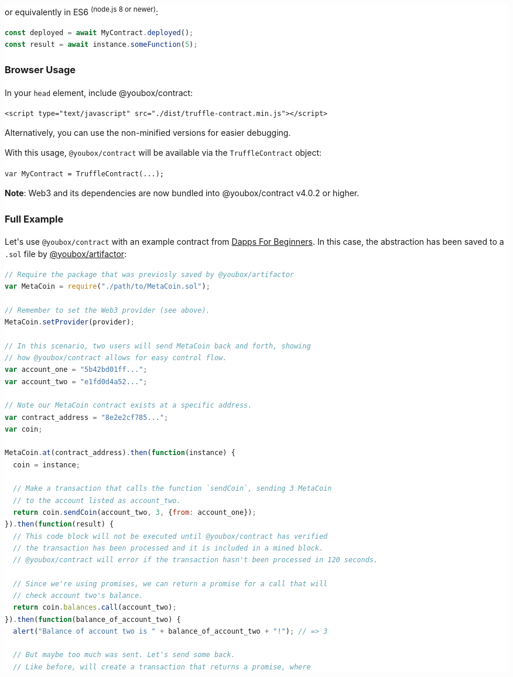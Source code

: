 or equivalently in ES6 <sup>(node.js 8 or newer)</sup>:  

  ```javascript
  const deployed = await MyContract.deployed();
  const result = await instance.someFunction(5);  
  ```  

### Browser Usage

In your `head` element, include @youbox/contract:

```
<script type="text/javascript" src="./dist/truffle-contract.min.js"></script>
```

Alternatively, you can use the non-minified versions for easier debugging.

With this usage, `@youbox/contract` will be available via the `TruffleContract` object:

```
var MyContract = TruffleContract(...);
```

**Note**: Web3 and its dependencies are now bundled into @youbox/contract
v4.0.2 or higher.

### Full Example

Let's use `@youbox/contract` with an example contract from [Dapps For Beginners](https://dappsforbeginners.wordpress.com/tutorials/your-first-dapp/). In this case, the abstraction has been saved to a `.sol` file by [@youbox/artifactor](https://github.com/trufflesuite/truffle/tree/master/packages/artifactor):

```javascript
// Require the package that was previosly saved by @youbox/artifactor
var MetaCoin = require("./path/to/MetaCoin.sol");

// Remember to set the Web3 provider (see above).
MetaCoin.setProvider(provider);

// In this scenario, two users will send MetaCoin back and forth, showing
// how @youbox/contract allows for easy control flow.
var account_one = "5b42bd01ff...";
var account_two = "e1fd0d4a52...";

// Note our MetaCoin contract exists at a specific address.
var contract_address = "8e2e2cf785...";
var coin;

MetaCoin.at(contract_address).then(function(instance) {
  coin = instance;

  // Make a transaction that calls the function `sendCoin`, sending 3 MetaCoin
  // to the account listed as account_two.
  return coin.sendCoin(account_two, 3, {from: account_one});
}).then(function(result) {
  // This code block will not be executed until @youbox/contract has verified
  // the transaction has been processed and it is included in a mined block.
  // @youbox/contract will error if the transaction hasn't been processed in 120 seconds.

  // Since we're using promises, we can return a promise for a call that will
  // check account two's balance.
  return coin.balances.call(account_two);
}).then(function(balance_of_account_two) {
  alert("Balance of account two is " + balance_of_account_two + "!"); // => 3

  // But maybe too much was sent. Let's send some back.
  // Like before, will create a transaction that returns a promise, where
```